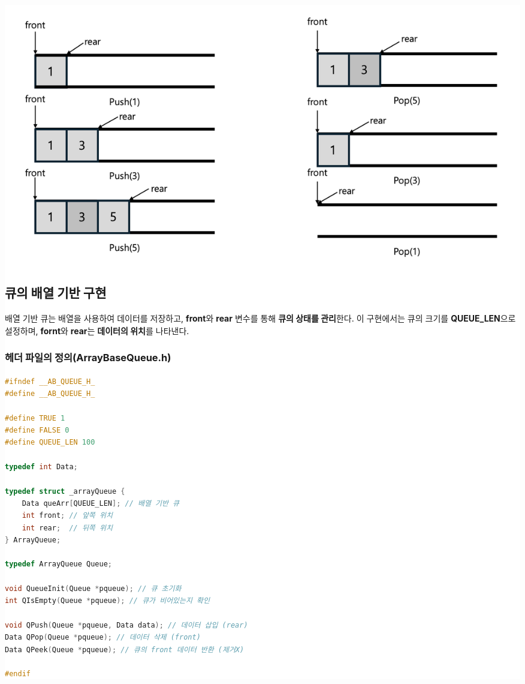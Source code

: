 ![Alt text](/assets/DSimages/Queue.png)

## 큐의 배열 기반 구현
 배열 기반 큐는 배열을 사용하여 데이터를 저장하고, **front**와 **rear** 변수를 통해 **큐의 상태를 관리**한다. 이 구현에서는 큐의 크기를 **QUEUE_LEN**으로 설정하며, **fornt**와 **rear**는 **데이터의 위치**를 나타낸다.

### 헤더 파일의 정의(ArrayBaseQueue.h)

```c
#ifndef __AB_QUEUE_H_
#define __AB_QUEUE_H_

#define TRUE 1
#define FALSE 0
#define QUEUE_LEN 100

typedef int Data;

typedef struct _arrayQueue {
    Data queArr[QUEUE_LEN]; // 배열 기반 큐
    int front; // 앞쪽 위치
    int rear;  // 뒤쪽 위치
} ArrayQueue;

typedef ArrayQueue Queue;

void QueueInit(Queue *pqueue); // 큐 초기화
int QIsEmpty(Queue *pqueue); // 큐가 비어있는지 확인

void QPush(Queue *pqueue, Data data); // 데이터 삽입 (rear)
Data QPop(Queue *pqueue); // 데이터 삭제 (front)
Data QPeek(Queue *pqueue); // 큐의 front 데이터 반환 (제거X)

#endif
```
